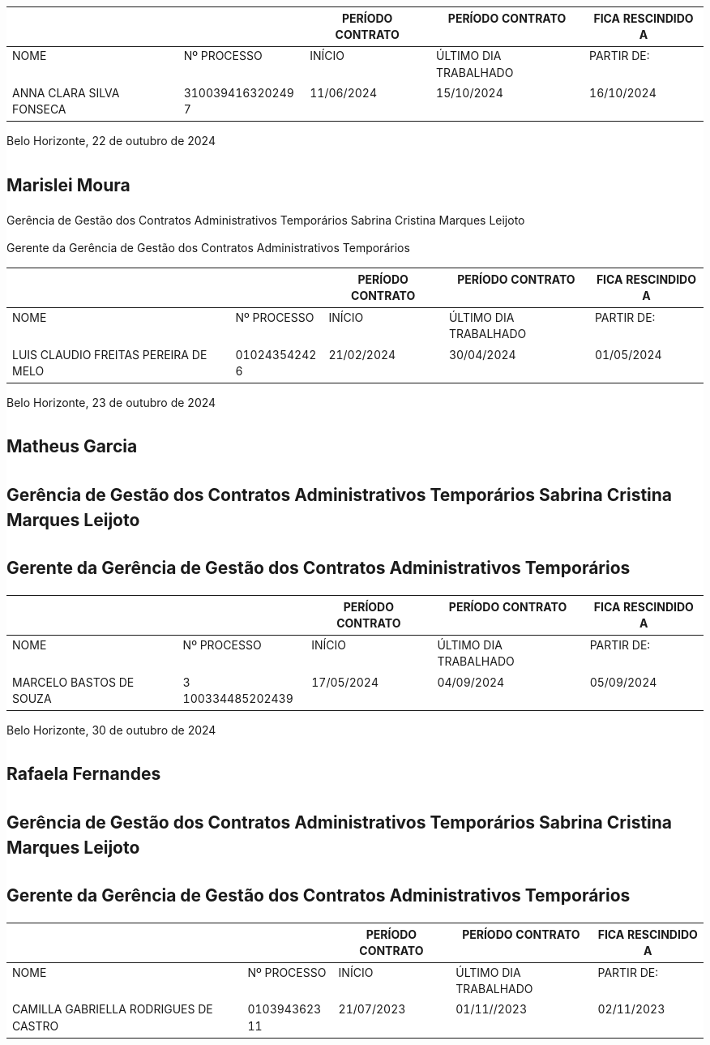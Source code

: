 |                           |                  | PERÍODO CONTRATO   | PERÍODO CONTRATO       | FICA RESCINDIDO A   |
|---------------------------|------------------|--------------------|------------------------|---------------------|
| NOME                      | Nº PROCESSO      | INÍCIO             | ÚLTIMO DIA  TRABALHADO | PARTIR DE:          |
| ANNA CLARA SILVA  FONSECA | 3100394163202497 | 11/06/2024         | 15/10/2024             | 16/10/2024          |

Belo Horizonte, 22 de outubro de 2024

## Marislei Moura

Gerência de Gestão dos Contratos Administrativos Temporários Sabrina Cristina Marques Leijoto

Gerente da Gerência de Gestão dos Contratos Administrativos Temporários

|                                       |              | PERÍODO CONTRATO   | PERÍODO CONTRATO       | FICA RESCINDIDO A   |
|---------------------------------------|--------------|--------------------|------------------------|---------------------|
| NOME                                  | Nº PROCESSO  | INÍCIO             | ÚLTIMO DIA  TRABALHADO | PARTIR DE:          |
| LUIS CLAUDIO FREITAS  PEREIRA DE MELO | 010243542426 | 21/02/2024         | 30/04/2024             | 01/05/2024          |

Belo Horizonte, 23 de outubro de 2024

## Matheus Garcia

## Gerência de Gestão dos Contratos Administrativos Temporários Sabrina Cristina Marques Leijoto

## Gerente da Gerência de Gestão dos Contratos Administrativos Temporários

|                          |                          | PERÍODO CONTRATO   | PERÍODO CONTRATO       | FICA RESCINDIDO A   |
|--------------------------|--------------------------|--------------------|------------------------|---------------------|
| NOME                     | Nº PROCESSO              | INÍCIO             | ÚLTIMO DIA  TRABALHADO | PARTIR DE:          |
| MARCELO BASTOS  DE SOUZA | 3        100334485202439 | 17/05/2024         | 04/09/2024             | 05/09/2024          |

Belo Horizonte, 30 de outubro de 2024

## Rafaela Fernandes

## Gerência de Gestão dos Contratos Administrativos Temporários Sabrina Cristina Marques Leijoto

## Gerente da Gerência de Gestão dos Contratos Administrativos Temporários

|                                        |              | PERÍODO CONTRATO   | PERÍODO CONTRATO       | FICA RESCINDIDO A   |
|----------------------------------------|--------------|--------------------|------------------------|---------------------|
| NOME                                   | Nº PROCESSO  | INÍCIO             | ÚLTIMO DIA  TRABALHADO | PARTIR DE:          |
| CAMILLA GABRIELLA  RODRIGUES DE CASTRO | 010394362311 | 21/07/2023         | 01/11//2023            | 02/11/2023          |
